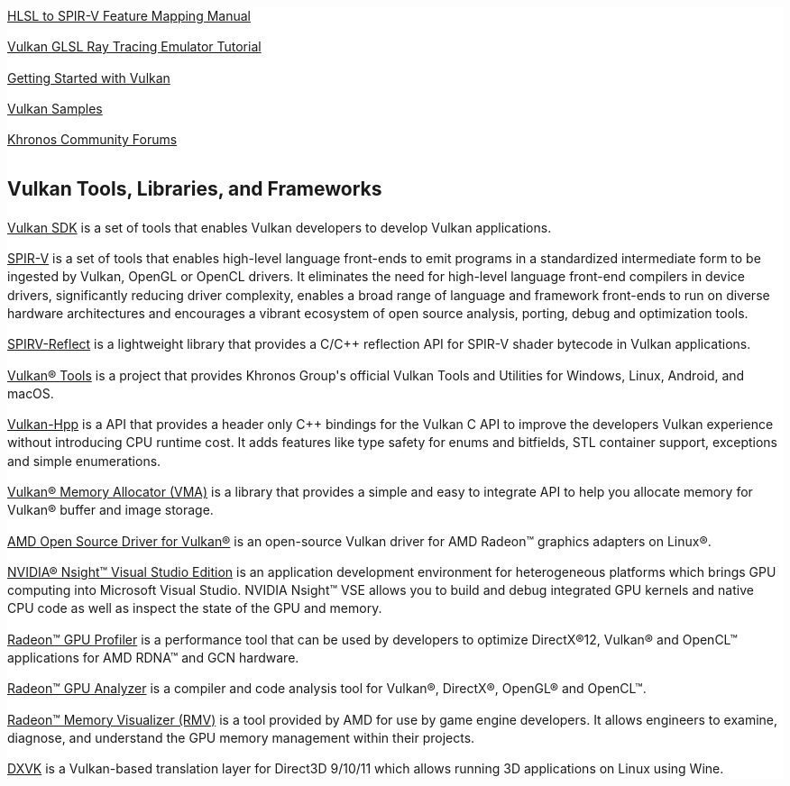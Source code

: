 [HLSL to SPIR-V Feature Mapping Manual](https://github.com/microsoft/DirectXShaderCompiler/blob/master/docs/SPIR-V.rst)

[Vulkan GLSL Ray Tracing Emulator Tutorial](https://www.gsn-lib.org/docs/nodes/raytracing.php)

[Getting Started with Vulkan](https://vulkan-tutorial.com/)

[Vulkan Samples](https://github.com/KhronosGroup/Vulkan-Samples)

[Khronos Community Forums](https://community.khronos.org/)

## Vulkan Tools, Libraries, and Frameworks

[Vulkan SDK](https://vulkan.lunarg.com) is a set of tools that enables Vulkan developers to develop Vulkan applications.

[SPIR-V](https://www.khronos.org/spir/) is a set of tools that enables high-level language front-ends to emit programs in a standardized intermediate form to be ingested by Vulkan, OpenGL or OpenCL drivers. It eliminates the need for high-level language front-end compilers in device drivers, significantly reducing driver complexity, enables a broad range of language and framework front-ends to run on diverse hardware architectures and encourages a vibrant ecosystem of open source analysis, porting, debug and optimization tools.

[SPIRV-Reflect](https://github.com/KhronosGroup/SPIRV-Reflect) is a lightweight library that provides a C/C++ reflection API for SPIR-V shader bytecode in Vulkan applications.

[Vulkan® Tools](https://github.com/KhronosGroup/Vulkan-Tools) is a project that provides Khronos Group's official Vulkan Tools and Utilities for Windows, Linux, Android, and macOS.

[Vulkan-Hpp](https://github.com/KhronosGroup/Vulkan-Hpp) is a API that provides a header only C++ bindings for the Vulkan C API to improve the developers Vulkan experience without introducing CPU runtime cost. It adds features like type safety for enums and bitfields, STL container support, exceptions and simple enumerations.

[Vulkan® Memory Allocator (VMA)](https://gpuopen.com/vulkan-memory-allocator/) is a  library that provides a simple and easy to integrate API to help you allocate memory for Vulkan® buffer and image storage.

[AMD Open Source Driver for Vulkan®](https://gpuopen.com/amd-open-source-driver-for-vulkan/) is an open-source Vulkan driver for AMD Radeon™ graphics adapters on Linux®.

[NVIDIA® Nsight™ Visual Studio Edition](https://developer.nvidia.com/nsight-visual-studio-edition) is an application development environment for heterogeneous platforms which brings GPU computing into Microsoft Visual Studio. NVIDIA Nsight™ VSE allows you to build and debug integrated GPU kernels and native CPU code as well as inspect the state of the GPU and memory.

[Radeon™ GPU Profiler](https://gpuopen.com/rgp/) is a performance tool that can be used by developers to optimize DirectX®12, Vulkan® and OpenCL™ applications for AMD RDNA™ and GCN hardware.

[Radeon™ GPU Analyzer](https://gpuopen.com/rga/) is a compiler and code analysis tool for Vulkan®, DirectX®, OpenGL® and OpenCL™.

[Radeon™ Memory Visualizer (RMV)](https://gpuopen.com/rmv/) is a tool provided by AMD for use by game engine developers. It allows engineers to examine, diagnose, and understand the GPU memory management within their projects.

[DXVK](https://github.com/doitsujin/dxvk) is a Vulkan-based translation layer for Direct3D 9/10/11 which allows running 3D applications on Linux using Wine.
